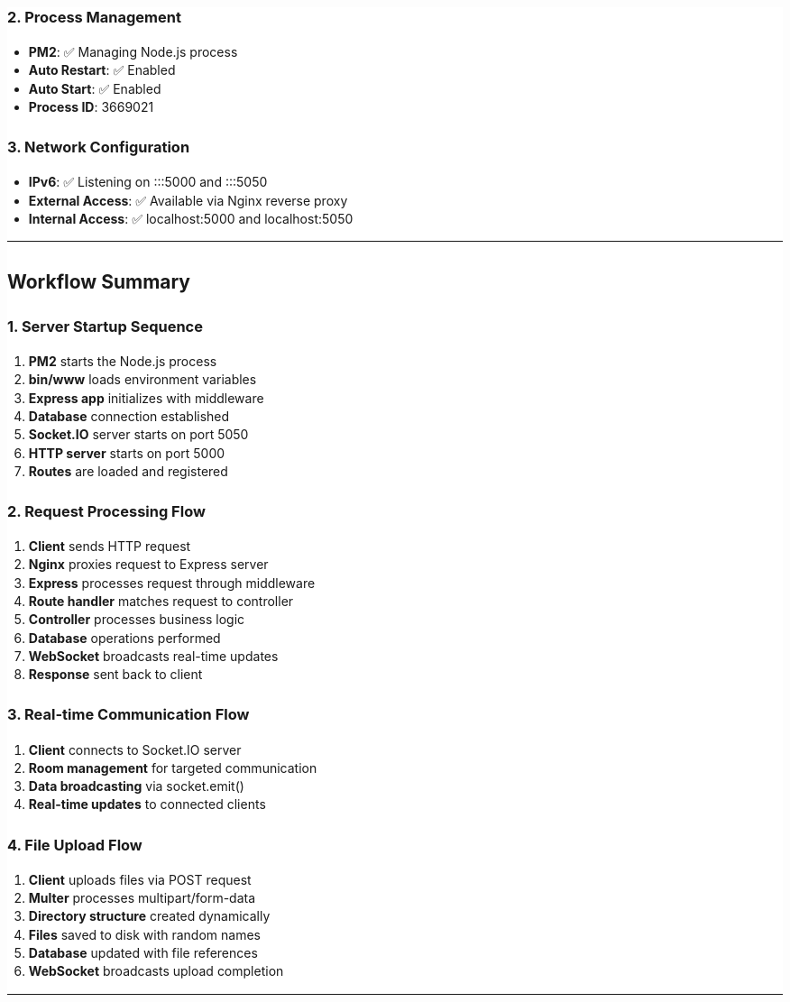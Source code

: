 ### 2. Process Management
- **PM2**: ✅ Managing Node.js process
- **Auto Restart**: ✅ Enabled
- **Auto Start**: ✅ Enabled
- **Process ID**: 3669021

### 3. Network Configuration
- **IPv6**: ✅ Listening on :::5000 and :::5050
- **External Access**: ✅ Available via Nginx reverse proxy
- **Internal Access**: ✅ localhost:5000 and localhost:5050

---

## Workflow Summary

### 1. Server Startup Sequence
1. **PM2** starts the Node.js process
2. **bin/www** loads environment variables
3. **Express app** initializes with middleware
4. **Database** connection established
5. **Socket.IO** server starts on port 5050
6. **HTTP server** starts on port 5000
7. **Routes** are loaded and registered

### 2. Request Processing Flow
1. **Client** sends HTTP request
2. **Nginx** proxies request to Express server
3. **Express** processes request through middleware
4. **Route handler** matches request to controller
5. **Controller** processes business logic
6. **Database** operations performed
7. **WebSocket** broadcasts real-time updates
8. **Response** sent back to client

### 3. Real-time Communication Flow
1. **Client** connects to Socket.IO server
2. **Room management** for targeted communication
3. **Data broadcasting** via socket.emit()
4. **Real-time updates** to connected clients

### 4. File Upload Flow
1. **Client** uploads files via POST request
2. **Multer** processes multipart/form-data
3. **Directory structure** created dynamically
4. **Files** saved to disk with random names
5. **Database** updated with file references
6. **WebSocket** broadcasts upload completion

---
